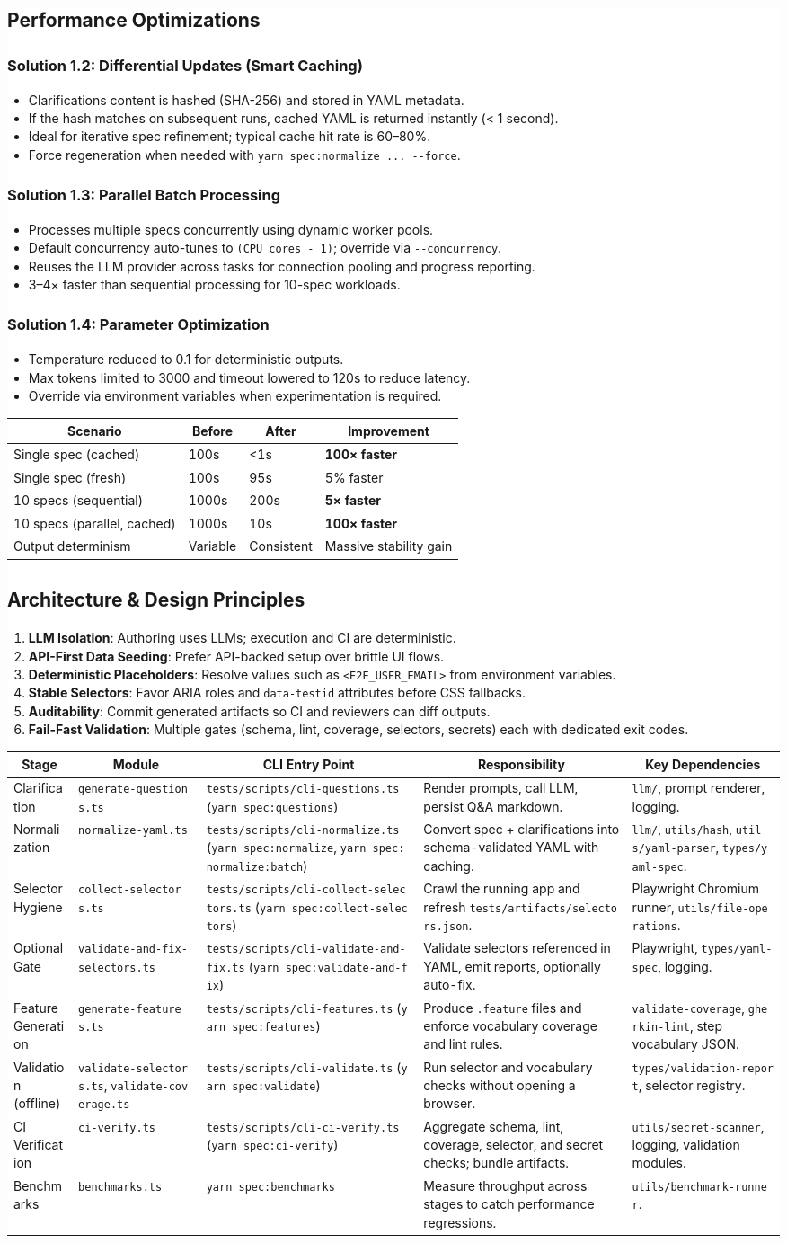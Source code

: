 ## Performance Optimizations

### Solution 1.2: Differential Updates (Smart Caching)

- Clarifications content is hashed (SHA-256) and stored in YAML metadata.
- If the hash matches on subsequent runs, cached YAML is returned instantly (< 1 second).
- Ideal for iterative spec refinement; typical cache hit rate is 60–80%.
- Force regeneration when needed with `yarn spec:normalize ... --force`.

### Solution 1.3: Parallel Batch Processing

- Processes multiple specs concurrently using dynamic worker pools.
- Default concurrency auto-tunes to `(CPU cores - 1)`; override via `--concurrency`.
- Reuses the LLM provider across tasks for connection pooling and progress reporting.
- 3–4× faster than sequential processing for 10-spec workloads.

### Solution 1.4: Parameter Optimization

- Temperature reduced to 0.1 for deterministic outputs.
- Max tokens limited to 3000 and timeout lowered to 120s to reduce latency.
- Override via environment variables when experimentation is required.

| Scenario | Before | After | Improvement |
|----------|--------|-------|-------------|
| Single spec (cached) | 100s | <1s | **100× faster** |
| Single spec (fresh) | 100s | 95s | 5% faster |
| 10 specs (sequential) | 1000s | 200s | **5× faster** |
| 10 specs (parallel, cached) | 1000s | 10s | **100× faster** |
| Output determinism | Variable | Consistent | Massive stability gain |

## Architecture & Design Principles

1. **LLM Isolation**: Authoring uses LLMs; execution and CI are deterministic.
2. **API-First Data Seeding**: Prefer API-backed setup over brittle UI flows.
3. **Deterministic Placeholders**: Resolve values such as `<E2E_USER_EMAIL>` from environment variables.
4. **Stable Selectors**: Favor ARIA roles and `data-testid` attributes before CSS fallbacks.
5. **Auditability**: Commit generated artifacts so CI and reviewers can diff outputs.
6. **Fail-Fast Validation**: Multiple gates (schema, lint, coverage, selectors, secrets) each with dedicated exit codes.

| Stage | Module | CLI Entry Point | Responsibility | Key Dependencies |
|-------|--------|-----------------|----------------|------------------|
| Clarification | `generate-questions.ts` | `tests/scripts/cli-questions.ts` (`yarn spec:questions`) | Render prompts, call LLM, persist Q&A markdown. | `llm/`, prompt renderer, logging. |
| Normalization | `normalize-yaml.ts` | `tests/scripts/cli-normalize.ts` (`yarn spec:normalize`, `yarn spec:normalize:batch`) | Convert spec + clarifications into schema-validated YAML with caching. | `llm/`, `utils/hash`, `utils/yaml-parser`, `types/yaml-spec`. |
| Selector Hygiene | `collect-selectors.ts` | `tests/scripts/cli-collect-selectors.ts` (`yarn spec:collect-selectors`) | Crawl the running app and refresh `tests/artifacts/selectors.json`. | Playwright Chromium runner, `utils/file-operations`. |
| Optional Gate | `validate-and-fix-selectors.ts` | `tests/scripts/cli-validate-and-fix.ts` (`yarn spec:validate-and-fix`) | Validate selectors referenced in YAML, emit reports, optionally auto-fix. | Playwright, `types/yaml-spec`, logging. |
| Feature Generation | `generate-features.ts` | `tests/scripts/cli-features.ts` (`yarn spec:features`) | Produce `.feature` files and enforce vocabulary coverage and lint rules. | `validate-coverage`, `gherkin-lint`, step vocabulary JSON. |
| Validation (offline) | `validate-selectors.ts`, `validate-coverage.ts` | `tests/scripts/cli-validate.ts` (`yarn spec:validate`) | Run selector and vocabulary checks without opening a browser. | `types/validation-report`, selector registry. |
| CI Verification | `ci-verify.ts` | `tests/scripts/cli-ci-verify.ts` (`yarn spec:ci-verify`) | Aggregate schema, lint, coverage, selector, and secret checks; bundle artifacts. | `utils/secret-scanner`, logging, validation modules. |
| Benchmarks | `benchmarks.ts` | `yarn spec:benchmarks` | Measure throughput across stages to catch performance regressions. | `utils/benchmark-runner`. |
